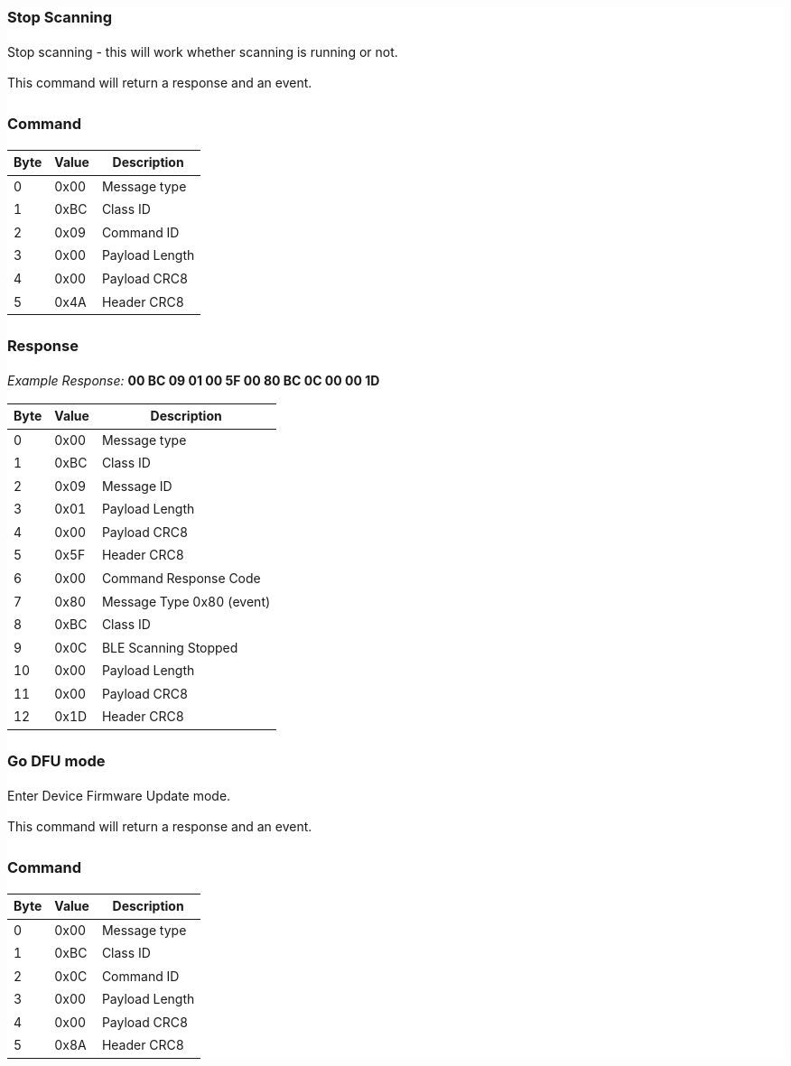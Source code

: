 
### Stop Scanning

Stop scanning - this will work whether scanning is running or not.

This command will return a response and an event.

### Command

Byte	|Value	|Description
--------|-------|------------
0	|0x00	| Message type
1	|0xBC	| Class ID
2	|0x09	| Command ID
3	|0x00	| Payload Length
4	|0x00	| Payload CRC8
5	|0x4A	| Header CRC8

### Response

*Example Response:* **00 BC 09 01 00 5F 00 80 BC 0C 00 00 1D**

Byte	|Value	|Description
--------|-------|------------
0	|0x00	| Message type
1	|0xBC	| Class ID
2	|0x09	| Message ID
3	|0x01	| Payload Length
4	|0x00	| Payload CRC8
5	|0x5F	| Header CRC8
6	|0x00	| Command Response Code
7	|0x80	| Message Type 0x80 (event)
8	|0xBC	| Class ID
9	|0x0C	| BLE Scanning Stopped
10	|0x00	| Payload Length
11	|0x00	| Payload CRC8
12	|0x1D	| Header CRC8


### Go DFU mode

Enter Device Firmware Update mode.

This command will return a response and an event.

### Command

Byte	|Value	|Description
--------|-------|------------
0	|0x00	| Message type
1	|0xBC	| Class ID
2	|0x0C	| Command ID
3	|0x00	| Payload Length
4	|0x00	| Payload CRC8
5	|0x8A	| Header CRC8
